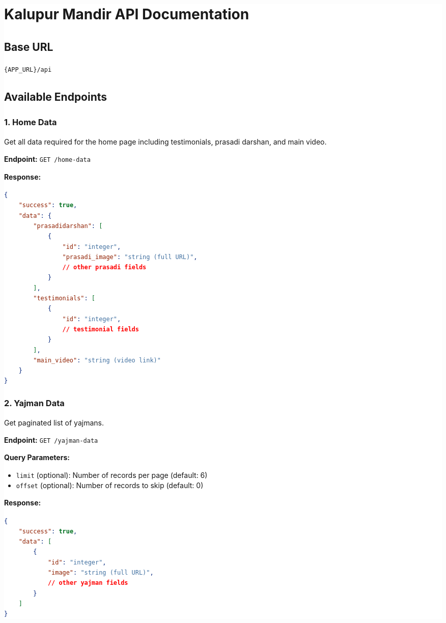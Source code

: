 # Kalupur Mandir API Documentation

## Base URL
```
{APP_URL}/api
```

## Available Endpoints

### 1. Home Data
Get all data required for the home page including testimonials, prasadi darshan, and main video.

**Endpoint:** `GET /home-data`

**Response:**
```json
{
    "success": true,
    "data": {
        "prasadidarshan": [
            {
                "id": "integer",
                "prasadi_image": "string (full URL)",
                // other prasadi fields
            }
        ],
        "testimonials": [
            {
                "id": "integer",
                // testimonial fields
            }
        ],
        "main_video": "string (video link)"
    }
}
```

### 2. Yajman Data
Get paginated list of yajmans.

**Endpoint:** `GET /yajman-data`

**Query Parameters:**
- `limit` (optional): Number of records per page (default: 6)
- `offset` (optional): Number of records to skip (default: 0)

**Response:**
```json
{
    "success": true,
    "data": [
        {
            "id": "integer",
            "image": "string (full URL)",
            // other yajman fields
        }
    ]
}
```
